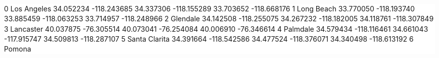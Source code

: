   <tbody>
    <tr>
      <th>0</th>
      <td>Los Angeles</td>
      <td>34.052234</td>
      <td>-118.243685</td>
      <td>34.337306</td>
      <td>-118.155289</td>
      <td>33.703652</td>
      <td>-118.668176</td>
    </tr>
    <tr>
      <th>1</th>
      <td>Long Beach</td>
      <td>33.770050</td>
      <td>-118.193740</td>
      <td>33.885459</td>
      <td>-118.063253</td>
      <td>33.714957</td>
      <td>-118.248966</td>
    </tr>
    <tr>
      <th>2</th>
      <td>Glendale</td>
      <td>34.142508</td>
      <td>-118.255075</td>
      <td>34.267232</td>
      <td>-118.182005</td>
      <td>34.118761</td>
      <td>-118.307849</td>
    </tr>
    <tr>
      <th>3</th>
      <td>Lancaster</td>
      <td>40.037875</td>
      <td>-76.305514</td>
      <td>40.073041</td>
      <td>-76.254084</td>
      <td>40.006910</td>
      <td>-76.346614</td>
    </tr>
    <tr>
      <th>4</th>
      <td>Palmdale</td>
      <td>34.579434</td>
      <td>-118.116461</td>
      <td>34.661043</td>
      <td>-117.915747</td>
      <td>34.509813</td>
      <td>-118.287107</td>
    </tr>
    <tr>
      <th>5</th>
      <td>Santa Clarita</td>
      <td>34.391664</td>
      <td>-118.542586</td>
      <td>34.477524</td>
      <td>-118.376071</td>
      <td>34.340498</td>
      <td>-118.613192</td>
    </tr>
    <tr>
      <th>6</th>
      <td>Pomona</td>